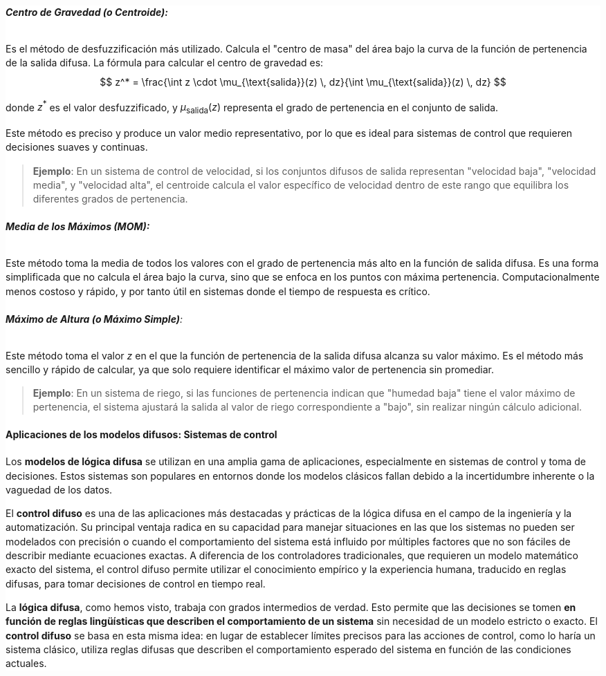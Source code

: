 ###### **Centro de Gravedad (o Centroide):**

Es el método de desfuzzificación más utilizado. Calcula el "centro de masa" del área bajo la curva de la función de pertenencia de la salida difusa. La fórmula para calcular el centro de gravedad es:
$$
z^* = \frac{\int z \cdot \mu_{\text{salida}}(z) \, dz}{\int \mu_{\text{salida}}(z) \, dz}
$$

donde $z^*$ es el valor desfuzzificado, y $\mu_{\text{salida}}(z)$ representa el grado de pertenencia en el conjunto de salida.

Este método es preciso y produce un valor medio representativo, por lo que es ideal para sistemas de control que requieren decisiones suaves y continuas.

> **Ejemplo**: En un sistema de control de velocidad, si los conjuntos difusos de salida representan "velocidad baja", "velocidad media", y "velocidad alta", el centroide calcula el valor específico de velocidad dentro de este rango que equilibra los diferentes grados de pertenencia.

###### **Media de los Máximos (MOM):**

Este método toma la media de todos los valores con el grado de pertenencia más alto en la función de salida difusa. Es una forma simplificada que no calcula el área bajo la curva, sino que se enfoca en los puntos con máxima pertenencia. Computacionalmente menos costoso y rápido, y por tanto útil en sistemas donde el tiempo de respuesta es crítico.

###### **Máximo de Altura (o Máximo Simple)**:

Este método toma el valor $z$ en el que la función de pertenencia de la salida difusa alcanza su valor máximo. Es el método más sencillo y rápido de calcular, ya que solo requiere identificar el máximo valor de pertenencia sin promediar.

> **Ejemplo**: En un sistema de riego, si las funciones de pertenencia indican que "humedad baja" tiene el valor máximo de pertenencia, el sistema ajustará la salida al valor de riego correspondiente a "bajo", sin realizar ningún cálculo adicional.

#### Aplicaciones de los modelos difusos: Sistemas de control

Los **modelos de lógica difusa** se utilizan en una amplia gama de aplicaciones, especialmente en sistemas de control y toma de decisiones. Estos sistemas son populares en entornos donde los modelos clásicos fallan debido a la incertidumbre inherente o la vaguedad de los datos. 

El **control difuso** es una de las aplicaciones más destacadas y prácticas de la lógica difusa en el campo de la ingeniería y la automatización. Su principal ventaja radica en su capacidad para manejar situaciones en las que los sistemas no pueden ser modelados con precisión o cuando el comportamiento del sistema está influido por múltiples factores que no son fáciles de describir mediante ecuaciones exactas. A diferencia de los controladores tradicionales, que requieren un modelo matemático exacto del sistema, el control difuso permite utilizar el conocimiento empírico y la experiencia humana, traducido en reglas difusas, para tomar decisiones de control en tiempo real.

La **lógica difusa**, como hemos visto, trabaja con grados intermedios de verdad. Esto permite que las decisiones se tomen **en función de reglas lingüísticas que describen el comportamiento de un sistema** sin necesidad de un modelo estricto o exacto. El **control difuso** se basa en esta misma idea: en lugar de establecer límites precisos para las acciones de control, como lo haría un sistema clásico, utiliza reglas difusas que describen el comportamiento esperado del sistema en función de las condiciones actuales. 
